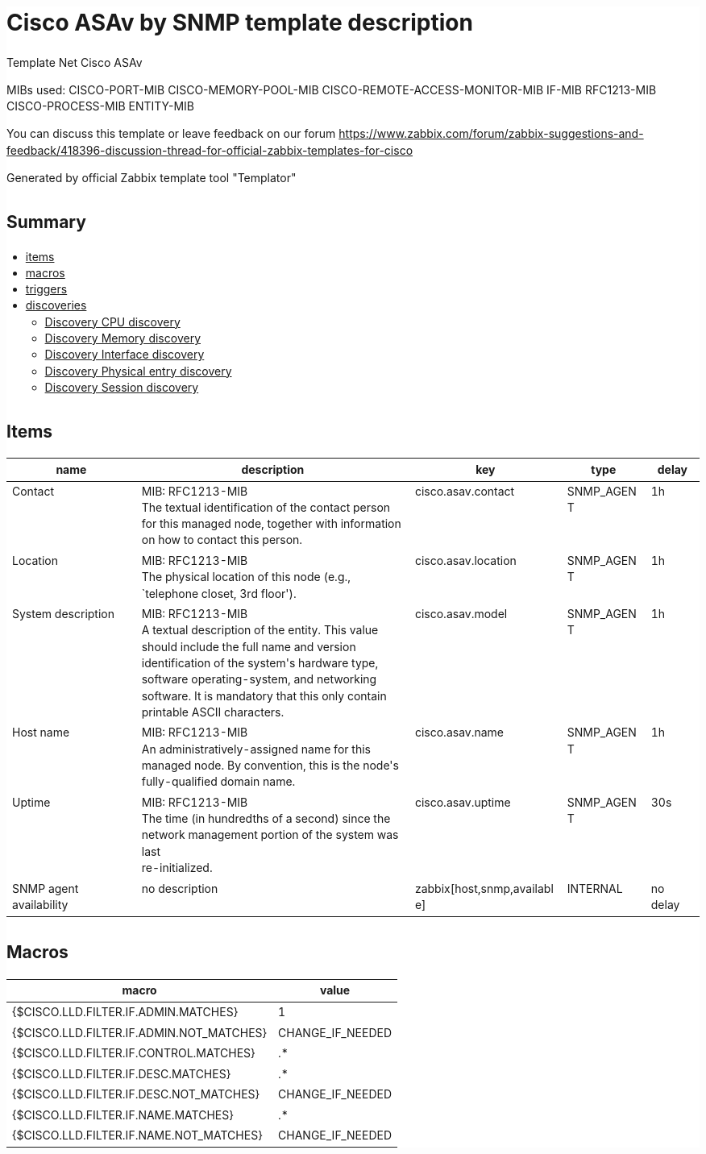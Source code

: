 # Cisco ASAv by SNMP template description

Template Net Cisco ASAv

MIBs used:
CISCO-PORT-MIB
CISCO-MEMORY-POOL-MIB
CISCO-REMOTE-ACCESS-MONITOR-MIB
IF-MIB
RFC1213-MIB
CISCO-PROCESS-MIB
ENTITY-MIB

You can discuss this template or leave feedback on our forum https://www.zabbix.com/forum/zabbix-suggestions-and-feedback/418396-discussion-thread-for-official-zabbix-templates-for-cisco

Generated by official Zabbix template tool "Templator"

## Summary
* [items](#items)
* [macros](#macros)
* [triggers](#triggers)
* [discoveries](#discoveries)
  * [Discovery CPU discovery ](#discovery_cpu_discovery)
  * [Discovery Memory discovery ](#discovery_memory_discovery)
  * [Discovery Interface discovery ](#discovery_interface_discovery)
  * [Discovery Physical entry discovery ](#discovery_physical_entry_discovery)
  * [Discovery Session discovery ](#discovery_session_discovery)

<a name="items"></a>

## Items
| name | description | key | type | delay |
| ------------- |------------- |------------- |------------- |------------- |
| Contact | MIB: RFC1213-MIB<br>The textual identification of the contact person<br>for this managed node, together with information<br>on how to contact this person. | cisco.asav.contact | SNMP_AGENT | 1h |
| Location | MIB: RFC1213-MIB<br>The physical location of this node (e.g.,<br>`telephone closet, 3rd floor'). | cisco.asav.location | SNMP_AGENT | 1h |
| System description | MIB: RFC1213-MIB<br>A textual description of the entity.  This value<br>should include the full name and version<br>identification of the system's hardware type,<br>software operating-system, and networking<br>software.  It is mandatory that this only contain<br>printable ASCII characters. | cisco.asav.model | SNMP_AGENT | 1h |
| Host name | MIB: RFC1213-MIB<br>An administratively-assigned name for this<br>managed node.  By convention, this is the node's<br>fully-qualified domain name. | cisco.asav.name | SNMP_AGENT | 1h |
| Uptime | MIB: RFC1213-MIB<br>The time (in hundredths of a second) since the<br>network management portion of the system was last<br>re-initialized. | cisco.asav.uptime | SNMP_AGENT | 30s |
| SNMP agent availability | no description | zabbix[host,snmp,available] | INTERNAL | no delay |


<a name="macros"></a>

## Macros
| macro | value |
| ------------- |------------- |
| {$CISCO.LLD.FILTER.IF.ADMIN.MATCHES} | 1 |
| {$CISCO.LLD.FILTER.IF.ADMIN.NOT_MATCHES} | CHANGE_IF_NEEDED |
| {$CISCO.LLD.FILTER.IF.CONTROL.MATCHES} | .* |
| {$CISCO.LLD.FILTER.IF.DESC.MATCHES} | .* |
| {$CISCO.LLD.FILTER.IF.DESC.NOT_MATCHES} | CHANGE_IF_NEEDED |
| {$CISCO.LLD.FILTER.IF.NAME.MATCHES} | .* |
| {$CISCO.LLD.FILTER.IF.NAME.NOT_MATCHES} | CHANGE_IF_NEEDED |